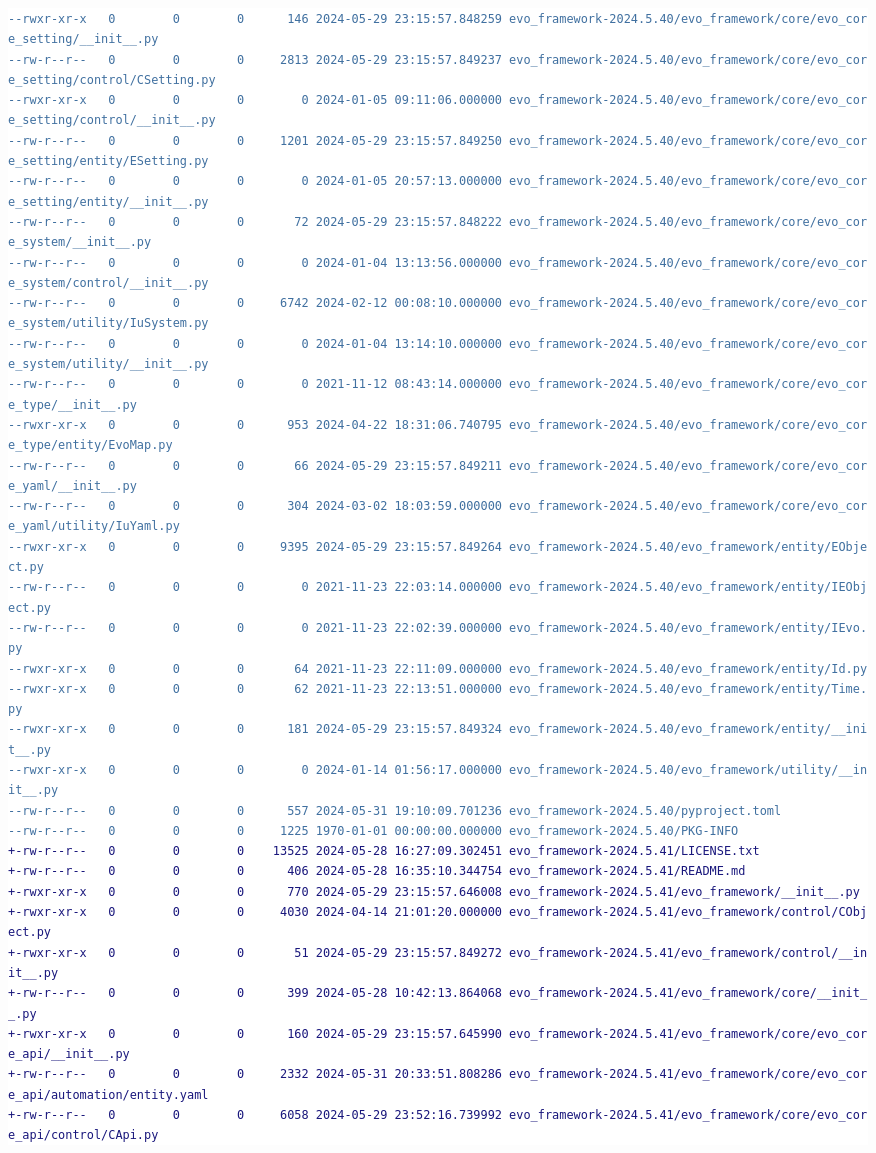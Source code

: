 ```diff
--rwxr-xr-x   0        0        0      146 2024-05-29 23:15:57.848259 evo_framework-2024.5.40/evo_framework/core/evo_core_setting/__init__.py
--rw-r--r--   0        0        0     2813 2024-05-29 23:15:57.849237 evo_framework-2024.5.40/evo_framework/core/evo_core_setting/control/CSetting.py
--rwxr-xr-x   0        0        0        0 2024-01-05 09:11:06.000000 evo_framework-2024.5.40/evo_framework/core/evo_core_setting/control/__init__.py
--rw-r--r--   0        0        0     1201 2024-05-29 23:15:57.849250 evo_framework-2024.5.40/evo_framework/core/evo_core_setting/entity/ESetting.py
--rw-r--r--   0        0        0        0 2024-01-05 20:57:13.000000 evo_framework-2024.5.40/evo_framework/core/evo_core_setting/entity/__init__.py
--rw-r--r--   0        0        0       72 2024-05-29 23:15:57.848222 evo_framework-2024.5.40/evo_framework/core/evo_core_system/__init__.py
--rw-r--r--   0        0        0        0 2024-01-04 13:13:56.000000 evo_framework-2024.5.40/evo_framework/core/evo_core_system/control/__init__.py
--rw-r--r--   0        0        0     6742 2024-02-12 00:08:10.000000 evo_framework-2024.5.40/evo_framework/core/evo_core_system/utility/IuSystem.py
--rw-r--r--   0        0        0        0 2024-01-04 13:14:10.000000 evo_framework-2024.5.40/evo_framework/core/evo_core_system/utility/__init__.py
--rw-r--r--   0        0        0        0 2021-11-12 08:43:14.000000 evo_framework-2024.5.40/evo_framework/core/evo_core_type/__init__.py
--rwxr-xr-x   0        0        0      953 2024-04-22 18:31:06.740795 evo_framework-2024.5.40/evo_framework/core/evo_core_type/entity/EvoMap.py
--rw-r--r--   0        0        0       66 2024-05-29 23:15:57.849211 evo_framework-2024.5.40/evo_framework/core/evo_core_yaml/__init__.py
--rw-r--r--   0        0        0      304 2024-03-02 18:03:59.000000 evo_framework-2024.5.40/evo_framework/core/evo_core_yaml/utility/IuYaml.py
--rwxr-xr-x   0        0        0     9395 2024-05-29 23:15:57.849264 evo_framework-2024.5.40/evo_framework/entity/EObject.py
--rw-r--r--   0        0        0        0 2021-11-23 22:03:14.000000 evo_framework-2024.5.40/evo_framework/entity/IEObject.py
--rw-r--r--   0        0        0        0 2021-11-23 22:02:39.000000 evo_framework-2024.5.40/evo_framework/entity/IEvo.py
--rwxr-xr-x   0        0        0       64 2021-11-23 22:11:09.000000 evo_framework-2024.5.40/evo_framework/entity/Id.py
--rwxr-xr-x   0        0        0       62 2021-11-23 22:13:51.000000 evo_framework-2024.5.40/evo_framework/entity/Time.py
--rwxr-xr-x   0        0        0      181 2024-05-29 23:15:57.849324 evo_framework-2024.5.40/evo_framework/entity/__init__.py
--rwxr-xr-x   0        0        0        0 2024-01-14 01:56:17.000000 evo_framework-2024.5.40/evo_framework/utility/__init__.py
--rw-r--r--   0        0        0      557 2024-05-31 19:10:09.701236 evo_framework-2024.5.40/pyproject.toml
--rw-r--r--   0        0        0     1225 1970-01-01 00:00:00.000000 evo_framework-2024.5.40/PKG-INFO
+-rw-r--r--   0        0        0    13525 2024-05-28 16:27:09.302451 evo_framework-2024.5.41/LICENSE.txt
+-rw-r--r--   0        0        0      406 2024-05-28 16:35:10.344754 evo_framework-2024.5.41/README.md
+-rwxr-xr-x   0        0        0      770 2024-05-29 23:15:57.646008 evo_framework-2024.5.41/evo_framework/__init__.py
+-rwxr-xr-x   0        0        0     4030 2024-04-14 21:01:20.000000 evo_framework-2024.5.41/evo_framework/control/CObject.py
+-rwxr-xr-x   0        0        0       51 2024-05-29 23:15:57.849272 evo_framework-2024.5.41/evo_framework/control/__init__.py
+-rw-r--r--   0        0        0      399 2024-05-28 10:42:13.864068 evo_framework-2024.5.41/evo_framework/core/__init__.py
+-rwxr-xr-x   0        0        0      160 2024-05-29 23:15:57.645990 evo_framework-2024.5.41/evo_framework/core/evo_core_api/__init__.py
+-rw-r--r--   0        0        0     2332 2024-05-31 20:33:51.808286 evo_framework-2024.5.41/evo_framework/core/evo_core_api/automation/entity.yaml
+-rw-r--r--   0        0        0     6058 2024-05-29 23:52:16.739992 evo_framework-2024.5.41/evo_framework/core/evo_core_api/control/CApi.py
```